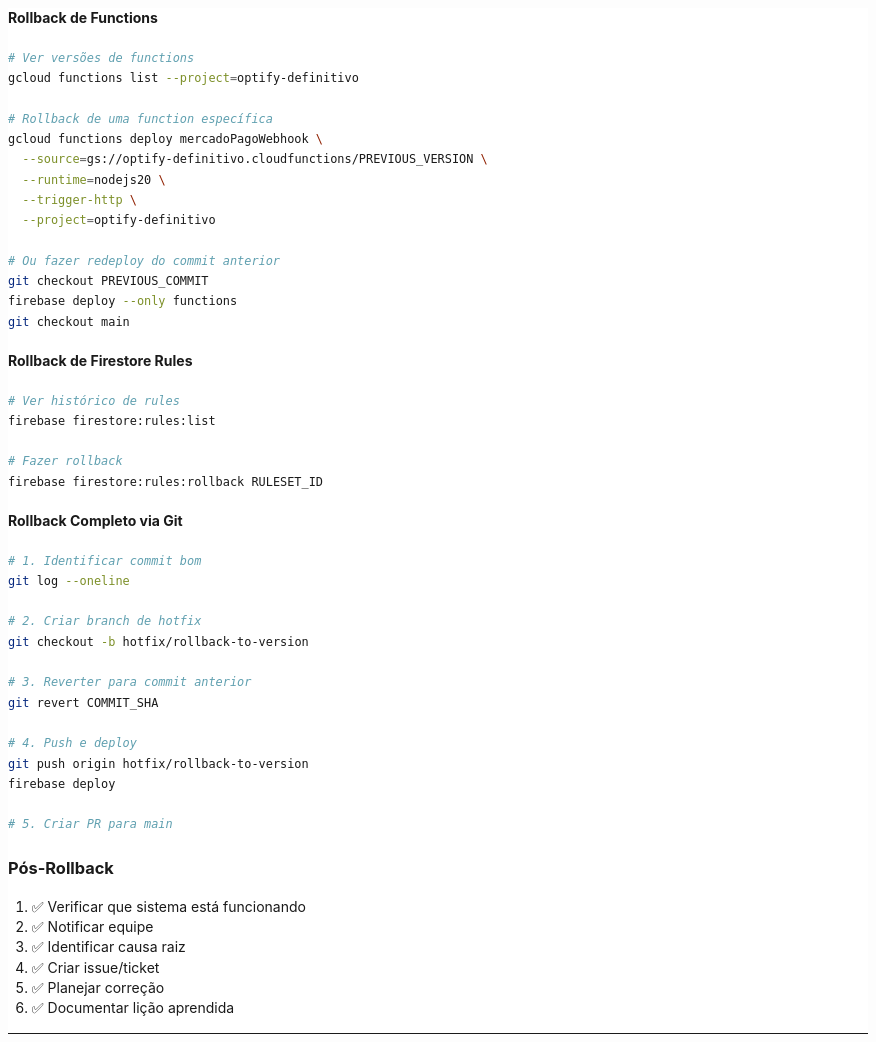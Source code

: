 #### Rollback de Functions

```bash
# Ver versões de functions
gcloud functions list --project=optify-definitivo

# Rollback de uma function específica
gcloud functions deploy mercadoPagoWebhook \
  --source=gs://optify-definitivo.cloudfunctions/PREVIOUS_VERSION \
  --runtime=nodejs20 \
  --trigger-http \
  --project=optify-definitivo

# Ou fazer redeploy do commit anterior
git checkout PREVIOUS_COMMIT
firebase deploy --only functions
git checkout main
```

#### Rollback de Firestore Rules

```bash
# Ver histórico de rules
firebase firestore:rules:list

# Fazer rollback
firebase firestore:rules:rollback RULESET_ID
```

#### Rollback Completo via Git

```bash
# 1. Identificar commit bom
git log --oneline

# 2. Criar branch de hotfix
git checkout -b hotfix/rollback-to-version

# 3. Reverter para commit anterior
git revert COMMIT_SHA

# 4. Push e deploy
git push origin hotfix/rollback-to-version
firebase deploy

# 5. Criar PR para main
```

### Pós-Rollback

1. ✅ Verificar que sistema está funcionando
2. ✅ Notificar equipe
3. ✅ Identificar causa raiz
4. ✅ Criar issue/ticket
5. ✅ Planejar correção
6. ✅ Documentar lição aprendida

---